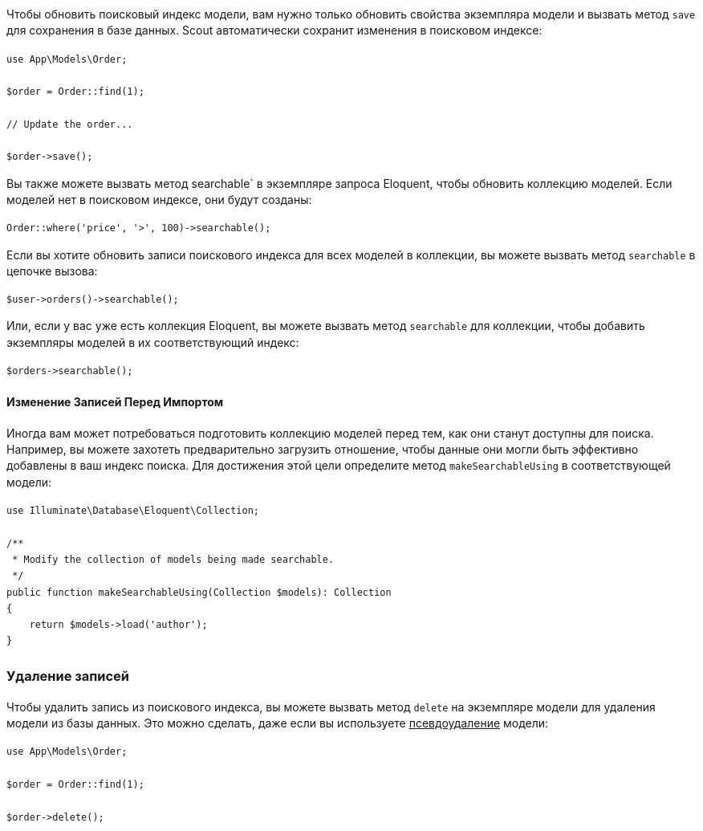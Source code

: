 Чтобы обновить поисковый индекс модели, вам нужно только обновить свойства экземпляра модели и вызвать метод `save` для сохранения в базе данных. Scout автоматически сохранит изменения в поисковом индексе:

    use App\Models\Order;

    $order = Order::find(1);

    // Update the order...

    $order->save();

Вы также можете вызвать метод searchable` в экземпляре запроса Eloquent, чтобы обновить коллекцию моделей. Если моделей нет в поисковом индексе, они будут созданы:

    Order::where('price', '>', 100)->searchable();

Если вы хотите обновить записи поискового индекса для всех моделей в коллекции, вы можете вызвать метод `searchable` в цепочке вызова:

    $user->orders()->searchable();

Или, если у вас уже есть коллекция Eloquent, вы можете вызвать метод `searchable` для коллекции, чтобы добавить экземпляры моделей в их соответствующий индекс:

    $orders->searchable();


<a name="modifying-records-before-importing"></a>
#### Изменение Записей Перед Импортом

Иногда вам может потребоваться подготовить коллекцию моделей перед тем, как они станут доступны для поиска. Например, вы можете захотеть предварительно загрузить отношение, чтобы данные они могли быть эффективно добавлены в ваш индекс поиска. Для достижения этой цели определите метод `makeSearchableUsing` в соответствующей модели:

    use Illuminate\Database\Eloquent\Collection;

    /**
     * Modify the collection of models being made searchable.
     */
    public function makeSearchableUsing(Collection $models): Collection
    {
        return $models->load('author');
    }

<a name="removing-records"></a>
### Удаление записей

Чтобы удалить запись из поискового индекса, вы можете вызвать метод `delete` на экземпляре модели для удаления модели из базы данных. Это можно сделать, даже если вы используете [псевдоудаление](/docs/{{version}}/eloquent#soft-deleting) модели:

    use App\Models\Order;

    $order = Order::find(1);

    $order->delete();
